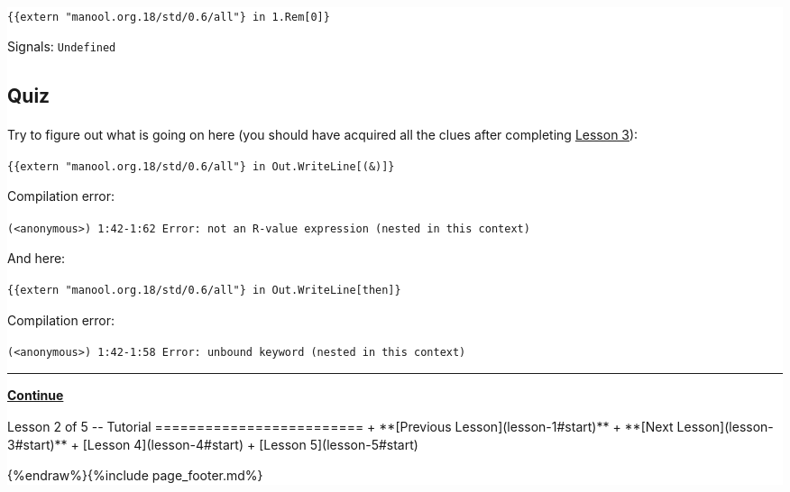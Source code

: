     {{extern "manool.org.18/std/0.6/all"} in 1.Rem[0]}

Signals: `Undefined`

Quiz
----------------------------------------------------------------------------------------------------------------------------------------------------------------

Try to figure out what is going on here (you should have acquired all the clues after completing [Lesson 3](Lesson-3#start)):

    {{extern "manool.org.18/std/0.6/all"} in Out.WriteLine[(&)]}

Compilation error:

    (<anonymous>) 1:42-1:62 Error: not an R-value expression (nested in this context)

And here:

    {{extern "manool.org.18/std/0.6/all"} in Out.WriteLine[then]}

Compilation error:

    (<anonymous>) 1:42-1:58 Error: unbound keyword (nested in this context)


* * * * *
**[Continue](lesson-3 "Next Lesson")**
<aside markdown="1" class="right">
Lesson 2 of 5 -- Tutorial
=========================
+ **[Previous Lesson](lesson-1#start)**
+ **[Next Lesson](lesson-3#start)**
+ [Lesson 4](lesson-4#start)
+ [Lesson 5](lesson-5#start)
</aside>

{%endraw%}{%include page_footer.md%}


[^a1]: In MANOOL, a `proc`-expression does not implicitly capture temporary variables from its initial binding environment (by default, the body of
[^a2]: That entity is obtained in full at compile-time.
[^a3]: The MANOOL specification does not require tail-call optimizations, though this is not the only reason.
[^a4]: Temporary variables in MANOOL (including procedure parameters) are statically scoped.
[^a5]: Your program in MANOOL can catch and react on any signal, and they are also used as a general control-flow mechanism.
